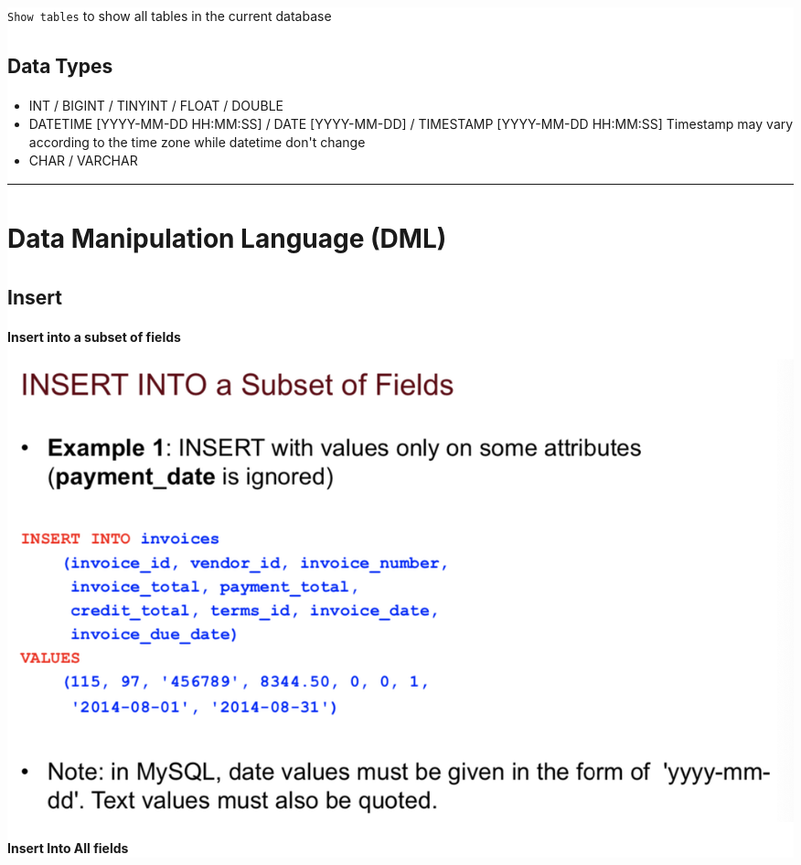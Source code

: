 `Show tables` to show all tables in the current database



## Data Types

- INT / BIGINT / TINYINT / FLOAT / DOUBLE
- DATETIME [YYYY-MM-DD HH:MM:SS] / 
  DATE [YYYY-MM-DD] / 
  TIMESTAMP [YYYY-MM-DD HH:MM:SS]
  Timestamp may vary according to the time zone while datetime don't change
- CHAR / VARCHAR

-----

# Data Manipulation Language (DML)

## Insert

**Insert into a subset of fields**

![image-20200105210836394](2020-02-09-SQL-Summary.assets/image-20200105210836394.png)

**Insert Into All fields**
